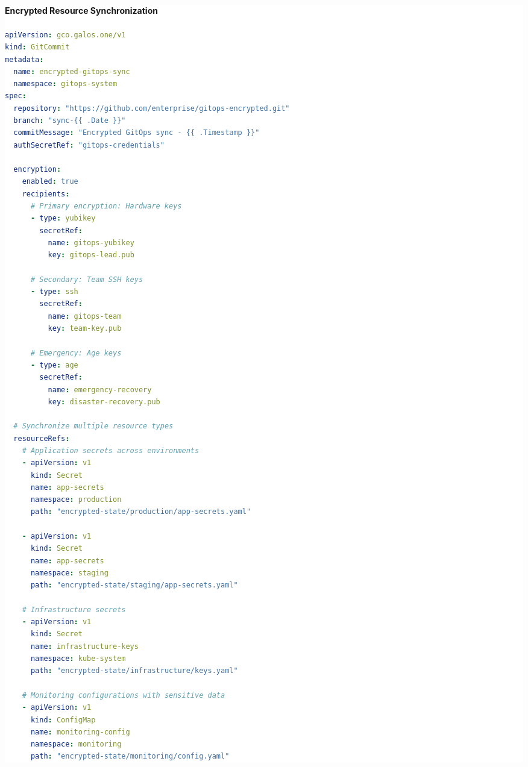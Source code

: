 #### Encrypted Resource Synchronization

```yaml
apiVersion: gco.galos.one/v1
kind: GitCommit
metadata:
  name: encrypted-gitops-sync
  namespace: gitops-system
spec:
  repository: "https://github.com/enterprise/gitops-encrypted.git"
  branch: "sync-{{ .Date }}"
  commitMessage: "Encrypted GitOps sync - {{ .Timestamp }}"
  authSecretRef: "gitops-credentials"
  
  encryption:
    enabled: true
    recipients:
      # Primary encryption: Hardware keys
      - type: yubikey
        secretRef:
          name: gitops-yubikey
          key: gitops-lead.pub
      
      # Secondary: Team SSH keys
      - type: ssh
        secretRef:
          name: gitops-team
          key: team-key.pub
      
      # Emergency: Age keys
      - type: age
        secretRef:
          name: emergency-recovery
          key: disaster-recovery.pub
  
  # Synchronize multiple resource types
  resourceRefs:
    # Application secrets across environments
    - apiVersion: v1
      kind: Secret
      name: app-secrets
      namespace: production
      path: "encrypted-state/production/app-secrets.yaml"
    
    - apiVersion: v1
      kind: Secret
      name: app-secrets
      namespace: staging
      path: "encrypted-state/staging/app-secrets.yaml"
    
    # Infrastructure secrets
    - apiVersion: v1
      kind: Secret
      name: infrastructure-keys
      namespace: kube-system
      path: "encrypted-state/infrastructure/keys.yaml"
    
    # Monitoring configurations with sensitive data
    - apiVersion: v1
      kind: ConfigMap
      name: monitoring-config
      namespace: monitoring
      path: "encrypted-state/monitoring/config.yaml"
```